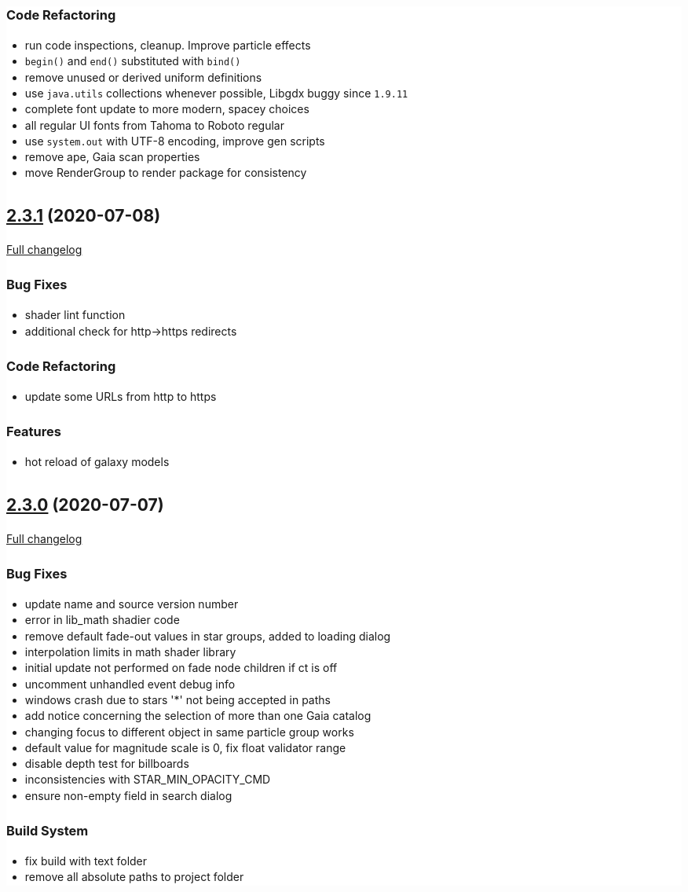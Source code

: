 ### Code Refactoring
- run code inspections, cleanup. Improve particle effects 
- `begin()` and `end()` substituted with `bind()` 
- remove unused or derived uniform definitions 
- use `java.utils` collections whenever possible, Libgdx buggy since `1.9.11`
- complete font update to more modern, spacey choices 
- all regular UI fonts from Tahoma to Roboto regular 
- use `system.out` with UTF-8 encoding, improve gen scripts 
- remove ape, Gaia scan properties 
- move RenderGroup to render package for consistency 

<a name="2.3.1"></a>
## [2.3.1](https://gitlab.com/langurmonkey/gaiasky/tree/2.3.0) (2020-07-08)
[Full changelog](https://gitlab.com/langurmonkey/gaiasky/compare/2.3.0...2.3.1)

### Bug Fixes
- shader lint function 
- additional check for http->https redirects 

### Code Refactoring
- update some URLs from http to https 

### Features
- hot reload of galaxy models 
    
<a name="2.3.0"></a>
## [2.3.0](https://gitlab.com/langurmonkey/gaiasky/tree/2.2.6) (2020-07-07)
[Full changelog](https://gitlab.com/langurmonkey/gaiasky/compare/2.2.6...2.3.0)

### Bug Fixes
- update name and source version number 
- error in lib_math shadier code 
- remove default fade-out values in star groups, added to loading dialog 
- interpolation limits in math shader library 
- initial update not performed on fade node children if ct is off 
- uncomment unhandled event debug info 
- windows crash due to stars '*' not being accepted in paths 
- add notice concerning the selection of more than one Gaia catalog 
- changing focus to different object in same particle group works 
- default value for magnitude scale is 0, fix float validator range 
- disable depth test for billboards 
- inconsistencies with STAR_MIN_OPACITY_CMD 
- ensure non-empty field in search dialog 

### Build System
- fix build with text folder 
- remove all absolute paths to project folder 
